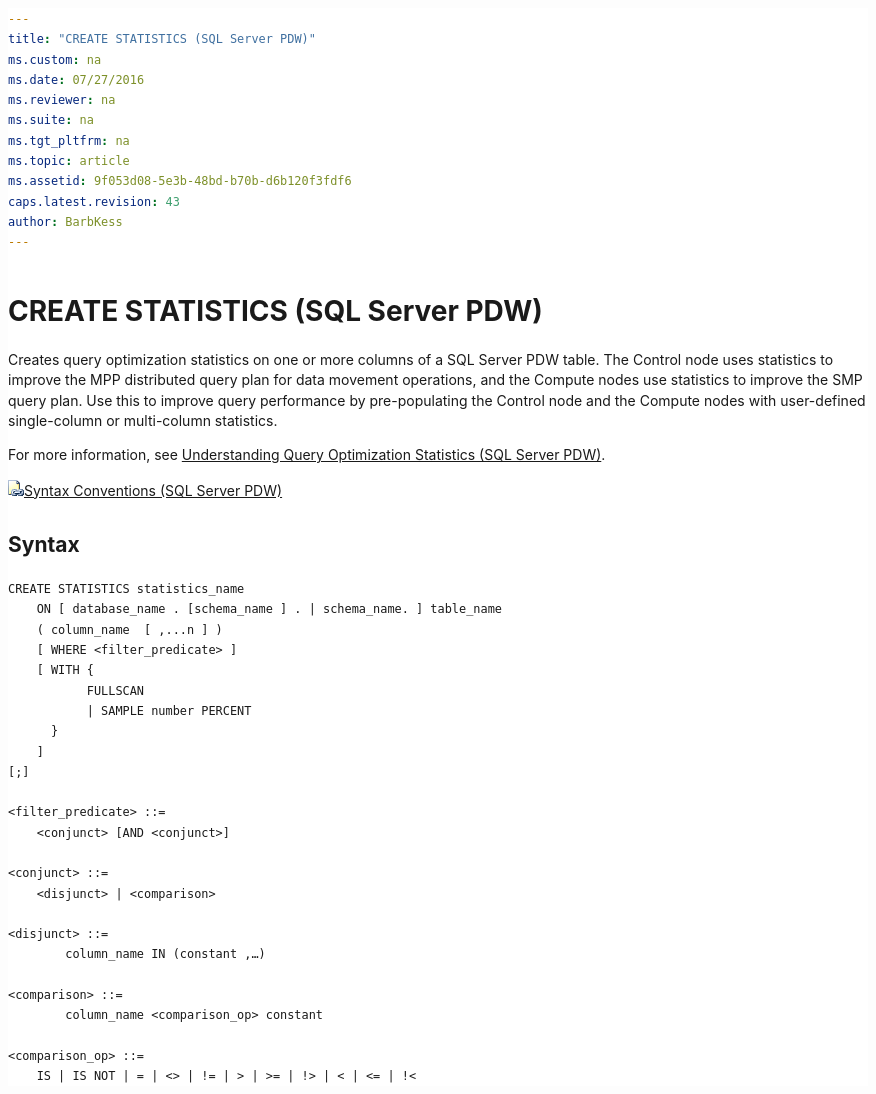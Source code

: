 ```yaml
---
title: "CREATE STATISTICS (SQL Server PDW)"
ms.custom: na
ms.date: 07/27/2016
ms.reviewer: na
ms.suite: na
ms.tgt_pltfrm: na
ms.topic: article
ms.assetid: 9f053d08-5e3b-48bd-b70b-d6b120f3fdf6
caps.latest.revision: 43
author: BarbKess
---
```

# CREATE STATISTICS (SQL Server PDW)
Creates query optimization statistics on one or more columns of a SQL Server PDW table. The Control node uses statistics to improve the MPP distributed query plan for data movement operations, and the Compute nodes use statistics to improve the SMP query plan. Use this to improve query performance by pre-populating the Control node and the Compute nodes with user-defined single-column or multi-column statistics.  
  
For more information, see [Understanding Query Optimization Statistics &#40;SQL Server PDW&#41;](../../mpp/sqlpdw/understanding-query-optimization-statistics-sql-server-pdw.md).  
  
![Topic link icon](../../mpp/sqlpdw/media/Topic_Link.gif "Topic_Link")[Syntax Conventions &#40;SQL Server PDW&#41;](../../mpp/sqlpdw/syntax-conventions-sql-server-pdw.md)  
  
## Syntax  
  
```  
CREATE STATISTICS statistics_name   
    ON [ database_name . [schema_name ] . | schema_name. ] table_name   
    ( column_name  [ ,...n ] )   
    [ WHERE <filter_predicate> ]  
    [ WITH {  
           FULLSCAN   
           | SAMPLE number PERCENT   
      }  
    ]  
[;]  
  
<filter_predicate> ::=   
    <conjunct> [AND <conjunct>]  
  
<conjunct> ::=  
    <disjunct> | <comparison>  
  
<disjunct> ::=  
        column_name IN (constant ,…)  
  
<comparison> ::=  
        column_name <comparison_op> constant  
  
<comparison_op> ::=  
    IS | IS NOT | = | <> | != | > | >= | !> | < | <= | !<  
```  
  